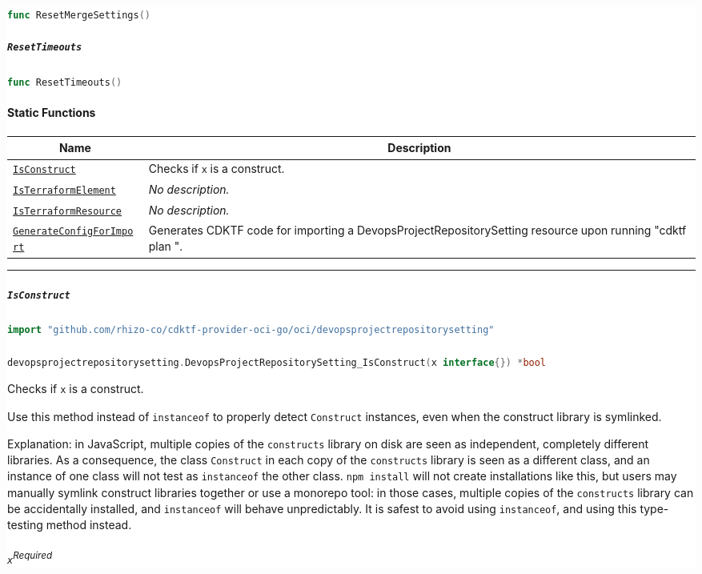 ```go
func ResetMergeSettings()
```

##### `ResetTimeouts` <a name="ResetTimeouts" id="rhizo-co-terraform-provider-oci.devopsProjectRepositorySetting.DevopsProjectRepositorySetting.resetTimeouts"></a>

```go
func ResetTimeouts()
```

#### Static Functions <a name="Static Functions" id="Static Functions"></a>

| **Name** | **Description** |
| --- | --- |
| <code><a href="#rhizo-co-terraform-provider-oci.devopsProjectRepositorySetting.DevopsProjectRepositorySetting.isConstruct">IsConstruct</a></code> | Checks if `x` is a construct. |
| <code><a href="#rhizo-co-terraform-provider-oci.devopsProjectRepositorySetting.DevopsProjectRepositorySetting.isTerraformElement">IsTerraformElement</a></code> | *No description.* |
| <code><a href="#rhizo-co-terraform-provider-oci.devopsProjectRepositorySetting.DevopsProjectRepositorySetting.isTerraformResource">IsTerraformResource</a></code> | *No description.* |
| <code><a href="#rhizo-co-terraform-provider-oci.devopsProjectRepositorySetting.DevopsProjectRepositorySetting.generateConfigForImport">GenerateConfigForImport</a></code> | Generates CDKTF code for importing a DevopsProjectRepositorySetting resource upon running "cdktf plan <stack-name>". |

---

##### `IsConstruct` <a name="IsConstruct" id="rhizo-co-terraform-provider-oci.devopsProjectRepositorySetting.DevopsProjectRepositorySetting.isConstruct"></a>

```go
import "github.com/rhizo-co/cdktf-provider-oci-go/oci/devopsprojectrepositorysetting"

devopsprojectrepositorysetting.DevopsProjectRepositorySetting_IsConstruct(x interface{}) *bool
```

Checks if `x` is a construct.

Use this method instead of `instanceof` to properly detect `Construct`
instances, even when the construct library is symlinked.

Explanation: in JavaScript, multiple copies of the `constructs` library on
disk are seen as independent, completely different libraries. As a
consequence, the class `Construct` in each copy of the `constructs` library
is seen as a different class, and an instance of one class will not test as
`instanceof` the other class. `npm install` will not create installations
like this, but users may manually symlink construct libraries together or
use a monorepo tool: in those cases, multiple copies of the `constructs`
library can be accidentally installed, and `instanceof` will behave
unpredictably. It is safest to avoid using `instanceof`, and using
this type-testing method instead.

###### `x`<sup>Required</sup> <a name="x" id="rhizo-co-terraform-provider-oci.devopsProjectRepositorySetting.DevopsProjectRepositorySetting.isConstruct.parameter.x"></a>
